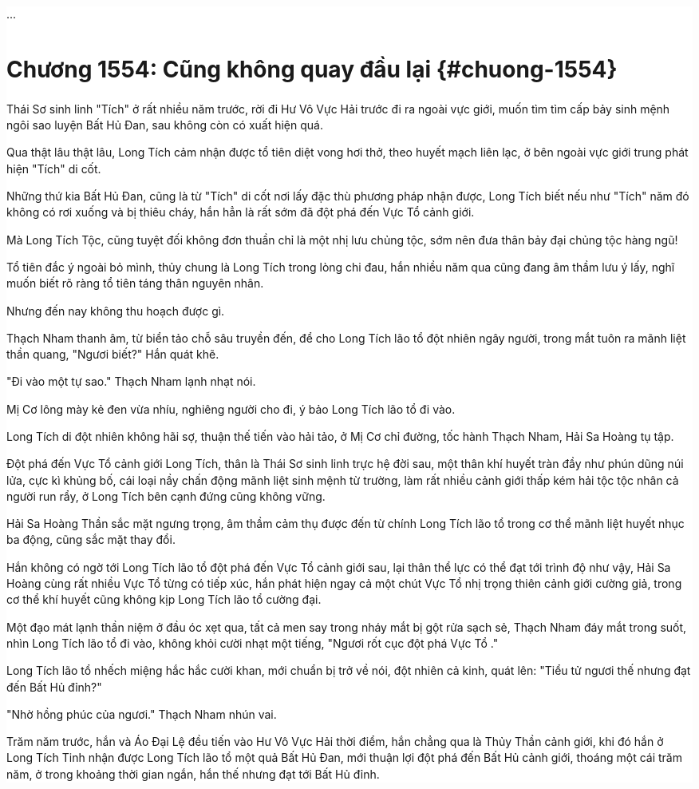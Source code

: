 ...


# Chương 1554: Cũng không quay đầu lại {#chuong-1554}
Thái Sơ sinh linh "Tích" ở rất nhiều năm trước, rời đi Hư Vô Vực Hải trước đi ra ngoài vực giới, muốn tìm tìm cấp bảy sinh mệnh ngôi sao luyện Bất Hủ Đan, sau không còn có xuất hiện quá.

Qua thật lâu thật lâu, Long Tích cảm nhận được tổ tiên diệt vong hơi thở, theo huyết mạch liên lạc, ở bên ngoài vực giới trung phát hiện "Tích" di cốt.

Những thứ kia Bất Hủ Đan, cũng là từ "Tích" di cốt nơi lấy đặc thù phương pháp nhận được, Long Tích biết nếu như "Tích" năm đó không có rơi xuống và bị thiêu cháy, hắn hẳn là rất sớm đã đột phá đến Vực Tổ cảnh giới.

Mà Long Tích Tộc, cũng tuyệt đối không đơn thuần chỉ là một nhị lưu chủng tộc, sớm nên đưa thân bảy đại chủng tộc hàng ngũ!

Tổ tiên đắc ý ngoài bỏ mình, thủy chung là Long Tích trong lòng chi đau, hắn nhiều năm qua cũng đang âm thầm lưu ý lấy, nghĩ muốn biết rõ ràng tổ tiên táng thân nguyên nhân.

Nhưng đến nay không thu hoạch được gì.

Thạch Nham thanh âm, từ biển tảo chỗ sâu truyền đến, để cho Long Tích lão tổ đột nhiên ngây người, trong mắt tuôn ra mãnh liệt thần quang, "Ngươi biết?" Hắn quát khẽ.

"Đi vào một tự sao." Thạch Nham lạnh nhạt nói.

Mị Cơ lông mày kẻ đen vừa nhíu, nghiêng người cho đi, ý bảo Long Tích lão tổ đi vào.

Long Tích di đột nhiên không hãi sợ, thuận thế tiến vào hải tảo, ở Mị Cơ chỉ đường, tốc hành Thạch Nham, Hải Sa Hoàng tụ tập.

Đột phá đến Vực Tổ cảnh giới Long Tích, thân là Thái Sơ sinh linh trực hệ đời sau, một thân khí huyết tràn đầy như phún dũng núi lửa, cực kì khủng bố, cái loại nầy chấn động mãnh liệt sinh mệnh từ trường, làm rất nhiều cảnh giới thấp kém hải tộc tộc nhân cả người run rẩy, ở Long Tích bên cạnh đứng cũng không vững.

Hải Sa Hoàng Thần sắc mặt ngưng trọng, âm thầm cảm thụ được đến từ chính Long Tích lão tổ trong cơ thể mãnh liệt huyết nhục ba động, cũng sắc mặt thay đổi.

Hắn không có ngờ tới Long Tích lão tổ đột phá đến Vực Tổ cảnh giới sau, lại thân thể lực có thể đạt tới trình độ như vậy, Hải Sa Hoàng cùng rất nhiều Vực Tổ từng có tiếp xúc, hắn phát hiện ngay cả một chút Vực Tổ nhị trọng thiên cảnh giới cường giả, trong cơ thể khí huyết cũng không kịp Long Tích lão tổ cường đại.

Một đạo mát lạnh thần niệm ở đầu óc xẹt qua, tất cả men say trong nháy mắt bị gột rửa sạch sẻ, Thạch Nham đáy mắt trong suốt, nhìn Long Tích lão tổ đi vào, không khỏi cười nhạt một tiếng, "Ngươi rốt cục đột phá Vực Tổ ."

Long Tích lão tổ nhếch miệng hắc hắc cười khan, mới chuẩn bị trở về nói, đột nhiên cả kinh, quát lên: "Tiểu tử ngươi thế nhưng đạt đến Bất Hủ đỉnh?"

"Nhờ hồng phúc của ngươi." Thạch Nham nhún vai.

Trăm năm trước, hắn và Áo Đại Lệ đều tiến vào Hư Vô Vực Hải thời điểm, hắn chẳng qua là Thủy Thần cảnh giới, khi đó hắn ở Long Tích Tinh nhận được Long Tích lão tổ một quả Bất Hủ Đan, mới thuận lợi đột phá đến Bất Hủ cảnh giới, thoáng một cái trăm năm, ở trong khoảng thời gian ngắn, hắn thế nhưng đạt tới Bất Hủ đỉnh.
